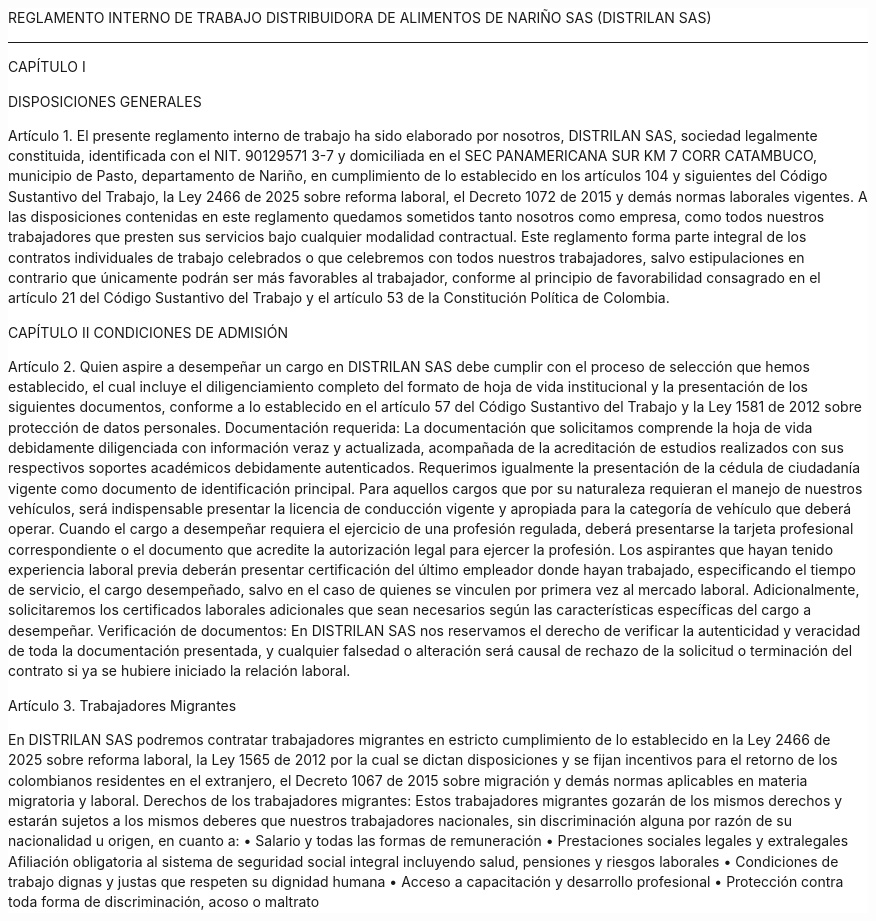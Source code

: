 REGLAMENTO INTERNO DE TRABAJO
DISTRIBUIDORA DE ALIMENTOS DE NARIÑO SAS (DISTRILAN SAS)
________________________________________
CAPÍTULO I

DISPOSICIONES GENERALES

Artículo 1. El presente reglamento interno de trabajo ha sido elaborado por nosotros, DISTRILAN SAS, sociedad legalmente constituida, identificada con el NIT. 90129571 3-7 y domiciliada en el SEC PANAMERICANA SUR KM 7 CORR CATAMBUCO, municipio de Pasto, departamento de Nariño, en cumplimiento de lo establecido en los artículos 104 y siguientes del Código Sustantivo del Trabajo, la Ley 2466 de 2025 sobre reforma laboral, el Decreto 1072 de 2015 y demás normas laborales vigentes.
A las disposiciones contenidas en este reglamento quedamos sometidos tanto nosotros como empresa, como todos nuestros trabajadores que presten sus servicios bajo cualquier modalidad contractual. Este reglamento forma parte integral de los contratos individuales de trabajo celebrados o que celebremos con todos nuestros trabajadores, salvo estipulaciones en contrario que únicamente podrán ser más favorables al trabajador, conforme al principio de favorabilidad consagrado en el artículo 21 del Código Sustantivo del Trabajo y el artículo 53 de la Constitución Política de Colombia.

CAPÍTULO II
CONDICIONES DE ADMISIÓN

Artículo 2. Quien aspire a desempeñar un cargo en DISTRILAN SAS debe cumplir con el proceso de selección que hemos establecido, el cual incluye el diligenciamiento completo del formato de hoja de vida institucional y la presentación de los siguientes documentos, conforme a lo establecido en el artículo 57 del Código Sustantivo del Trabajo y la Ley 1581 de 2012 sobre protección de datos personales.
Documentación requerida:
La documentación que solicitamos comprende la hoja de vida debidamente diligenciada con información veraz y actualizada, acompañada de la acreditación de estudios realizados con sus respectivos soportes académicos debidamente autenticados.
Requerimos igualmente la presentación de la cédula de ciudadanía vigente como documento de identificación principal.
Para aquellos cargos que por su naturaleza requieran el manejo de nuestros vehículos, será indispensable presentar la licencia de conducción vigente y apropiada para la categoría de vehículo que deberá operar.
Cuando el cargo a desempeñar requiera el ejercicio de una profesión regulada, deberá presentarse la tarjeta profesional correspondiente o el documento que acredite la autorización legal para ejercer la profesión.
Los aspirantes que hayan tenido experiencia laboral previa deberán presentar certificación del último empleador donde hayan trabajado, especificando el tiempo de servicio, el cargo desempeñado, salvo en el caso de quienes se vinculen por primera vez al mercado laboral.
Adicionalmente, solicitaremos los certificados laborales adicionales que sean necesarios según las características específicas del cargo a desempeñar.
Verificación de documentos:
En DISTRILAN SAS nos reservamos el derecho de verificar la autenticidad y veracidad de toda la documentación presentada, y cualquier falsedad o alteración será causal de rechazo de la solicitud o terminación del contrato si ya se hubiere iniciado la relación laboral.

Artículo 3. Trabajadores Migrantes

En DISTRILAN SAS podremos contratar trabajadores migrantes en estricto cumplimiento de lo establecido en la Ley 2466 de 2025 sobre reforma laboral, la Ley 1565 de 2012 por la cual se dictan disposiciones y se fijan incentivos para el retorno de los colombianos residentes en el extranjero, el Decreto 1067 de 2015 sobre migración y demás normas aplicables en materia migratoria y laboral.
Derechos de los trabajadores migrantes:
Estos trabajadores migrantes gozarán de los mismos derechos y estarán sujetos a los mismos deberes que nuestros trabajadores nacionales, sin discriminación alguna por razón de su nacionalidad u origen, en cuanto a:
•	Salario y todas las formas de remuneración
•	Prestaciones sociales legales y extralegales
Afiliación obligatoria al sistema de seguridad social integral incluyendo salud, pensiones y riesgos laborales
•	Condiciones de trabajo dignas y justas que respeten su dignidad humana
•	Acceso a capacitación y desarrollo profesional
•	Protección contra toda forma de discriminación, acoso o maltrato